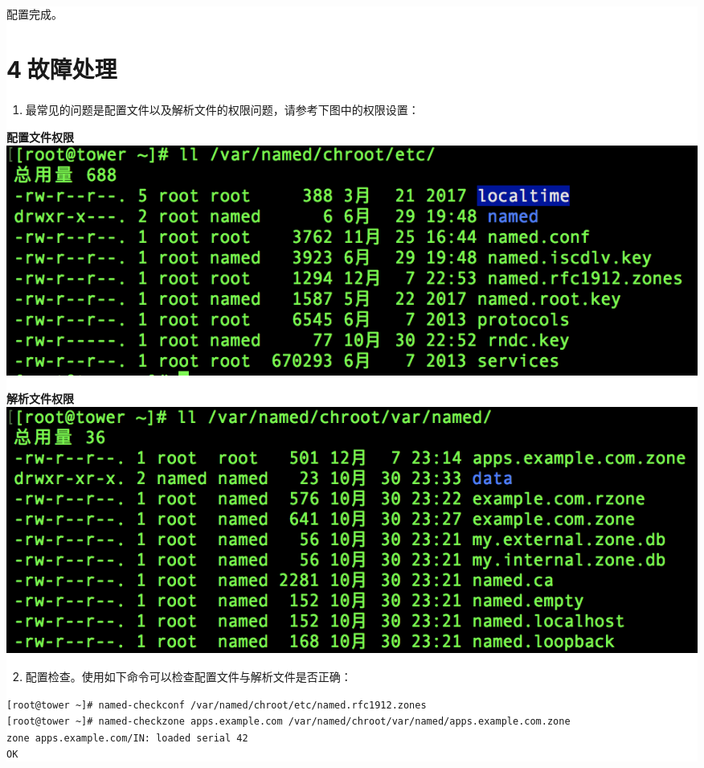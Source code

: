 配置完成。

# 4 故障处理
1. 最常见的问题是配置文件以及解析文件的权限问题，请参考下图中的权限设置：

**配置文件权限**
![Configure File Permission]( ./images/conf-permission.png "Configure File Permission") 


**解析文件权限**
![Data File Permission]( ./images/data-permission.png "Data File Permission") 


2. 配置检查。使用如下命令可以检查配置文件与解析文件是否正确：
```
[root@tower ~]# named-checkconf /var/named/chroot/etc/named.rfc1912.zones 
[root@tower ~]# named-checkzone apps.example.com /var/named/chroot/var/named/apps.example.com.zone 
zone apps.example.com/IN: loaded serial 42
OK
```

